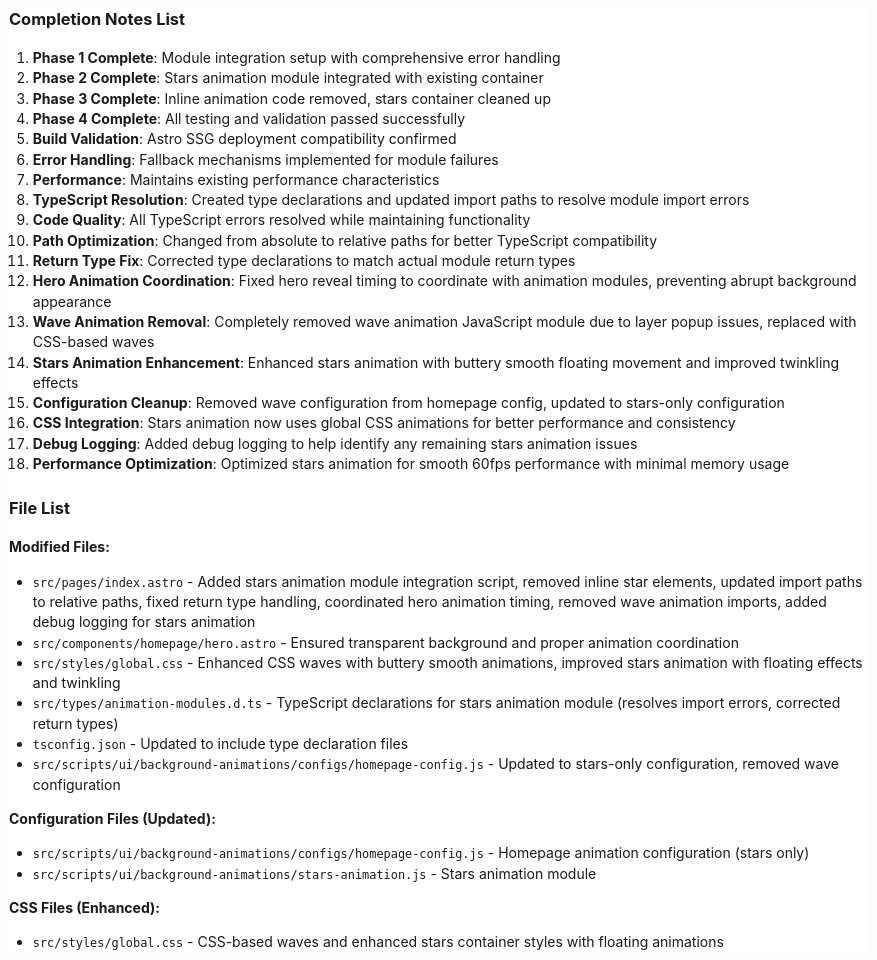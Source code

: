 ### Completion Notes List
1. **Phase 1 Complete**: Module integration setup with comprehensive error handling
2. **Phase 2 Complete**: Stars animation module integrated with existing container
3. **Phase 3 Complete**: Inline animation code removed, stars container cleaned up
4. **Phase 4 Complete**: All testing and validation passed successfully
5. **Build Validation**: Astro SSG deployment compatibility confirmed
6. **Error Handling**: Fallback mechanisms implemented for module failures
7. **Performance**: Maintains existing performance characteristics
8. **TypeScript Resolution**: Created type declarations and updated import paths to resolve module import errors
9. **Code Quality**: All TypeScript errors resolved while maintaining functionality
10. **Path Optimization**: Changed from absolute to relative paths for better TypeScript compatibility
11. **Return Type Fix**: Corrected type declarations to match actual module return types
12. **Hero Animation Coordination**: Fixed hero reveal timing to coordinate with animation modules, preventing abrupt background appearance
13. **Wave Animation Removal**: Completely removed wave animation JavaScript module due to layer popup issues, replaced with CSS-based waves
14. **Stars Animation Enhancement**: Enhanced stars animation with buttery smooth floating movement and improved twinkling effects
15. **Configuration Cleanup**: Removed wave configuration from homepage config, updated to stars-only configuration
16. **CSS Integration**: Stars animation now uses global CSS animations for better performance and consistency
17. **Debug Logging**: Added debug logging to help identify any remaining stars animation issues
18. **Performance Optimization**: Optimized stars animation for smooth 60fps performance with minimal memory usage

### File List
**Modified Files:**
- `src/pages/index.astro` - Added stars animation module integration script, removed inline star elements, updated import paths to relative paths, fixed return type handling, coordinated hero animation timing, removed wave animation imports, added debug logging for stars animation
- `src/components/homepage/hero.astro` - Ensured transparent background and proper animation coordination
- `src/styles/global.css` - Enhanced CSS waves with buttery smooth animations, improved stars animation with floating effects and twinkling
- `src/types/animation-modules.d.ts` - TypeScript declarations for stars animation module (resolves import errors, corrected return types)
- `tsconfig.json` - Updated to include type declaration files
- `src/scripts/ui/background-animations/configs/homepage-config.js` - Updated to stars-only configuration, removed wave configuration

**Configuration Files (Updated):**
- `src/scripts/ui/background-animations/configs/homepage-config.js` - Homepage animation configuration (stars only)
- `src/scripts/ui/background-animations/stars-animation.js` - Stars animation module

**CSS Files (Enhanced):**
- `src/styles/global.css` - CSS-based waves and enhanced stars container styles with floating animations
